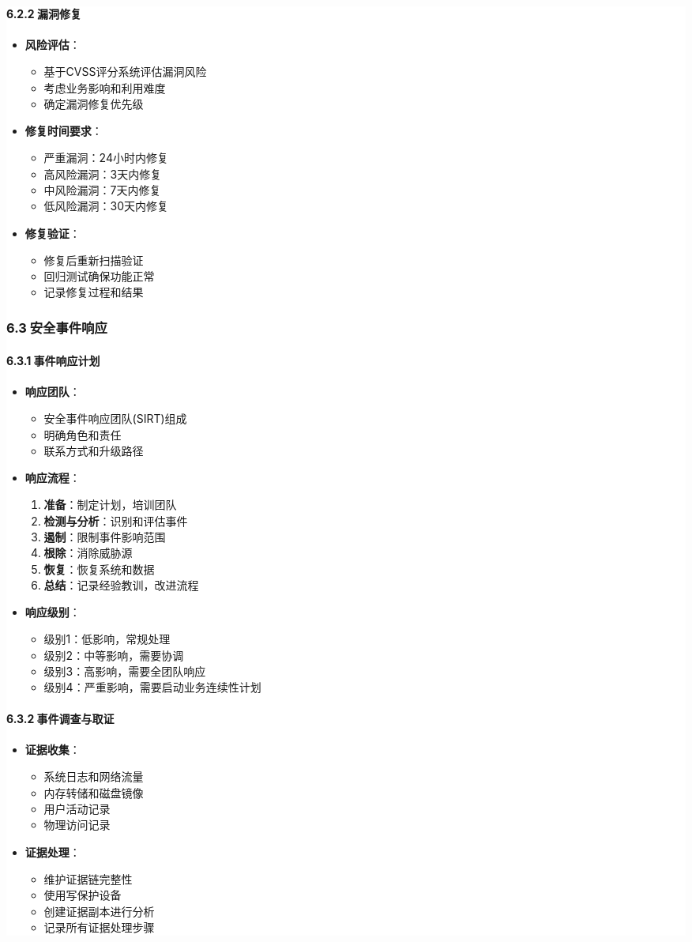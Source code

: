 #### 6.2.2 漏洞修复

- **风险评估**：
  - 基于CVSS评分系统评估漏洞风险
  - 考虑业务影响和利用难度
  - 确定漏洞修复优先级

- **修复时间要求**：
  - 严重漏洞：24小时内修复
  - 高风险漏洞：3天内修复
  - 中风险漏洞：7天内修复
  - 低风险漏洞：30天内修复

- **修复验证**：
  - 修复后重新扫描验证
  - 回归测试确保功能正常
  - 记录修复过程和结果

### 6.3 安全事件响应

#### 6.3.1 事件响应计划

- **响应团队**：
  - 安全事件响应团队(SIRT)组成
  - 明确角色和责任
  - 联系方式和升级路径

- **响应流程**：
  1. **准备**：制定计划，培训团队
  2. **检测与分析**：识别和评估事件
  3. **遏制**：限制事件影响范围
  4. **根除**：消除威胁源
  5. **恢复**：恢复系统和数据
  6. **总结**：记录经验教训，改进流程

- **响应级别**：
  - 级别1：低影响，常规处理
  - 级别2：中等影响，需要协调
  - 级别3：高影响，需要全团队响应
  - 级别4：严重影响，需要启动业务连续性计划

#### 6.3.2 事件调查与取证

- **证据收集**：
  - 系统日志和网络流量
  - 内存转储和磁盘镜像
  - 用户活动记录
  - 物理访问记录

- **证据处理**：
  - 维护证据链完整性
  - 使用写保护设备
  - 创建证据副本进行分析
  - 记录所有证据处理步骤
